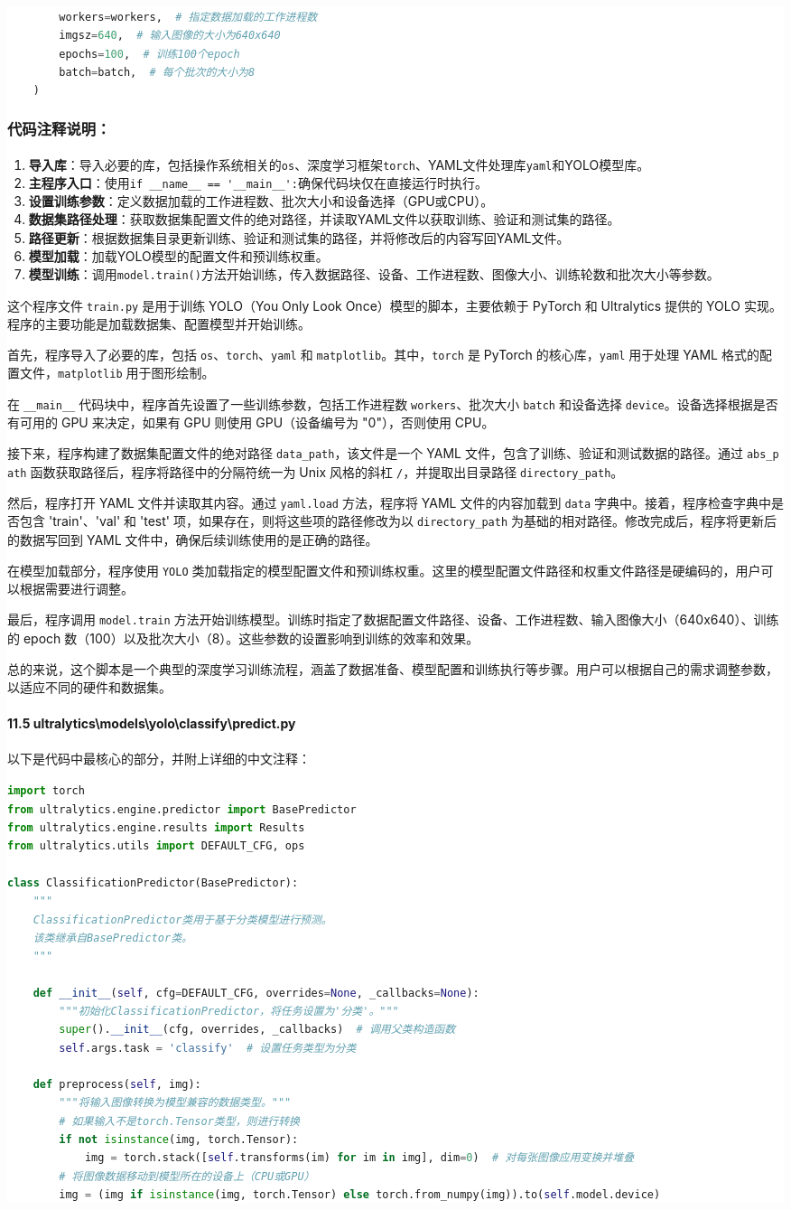 ```python
        workers=workers,  # 指定数据加载的工作进程数
        imgsz=640,  # 输入图像的大小为640x640
        epochs=100,  # 训练100个epoch
        batch=batch,  # 每个批次的大小为8
    )
```

### 代码注释说明：
1. **导入库**：导入必要的库，包括操作系统相关的`os`、深度学习框架`torch`、YAML文件处理库`yaml`和YOLO模型库。
2. **主程序入口**：使用`if __name__ == '__main__':`确保代码块仅在直接运行时执行。
3. **设置训练参数**：定义数据加载的工作进程数、批次大小和设备选择（GPU或CPU）。
4. **数据集路径处理**：获取数据集配置文件的绝对路径，并读取YAML文件以获取训练、验证和测试集的路径。
5. **路径更新**：根据数据集目录更新训练、验证和测试集的路径，并将修改后的内容写回YAML文件。
6. **模型加载**：加载YOLO模型的配置文件和预训练权重。
7. **模型训练**：调用`model.train()`方法开始训练，传入数据路径、设备、工作进程数、图像大小、训练轮数和批次大小等参数。

这个程序文件 `train.py` 是用于训练 YOLO（You Only Look Once）模型的脚本，主要依赖于 PyTorch 和 Ultralytics 提供的 YOLO 实现。程序的主要功能是加载数据集、配置模型并开始训练。

首先，程序导入了必要的库，包括 `os`、`torch`、`yaml` 和 `matplotlib`。其中，`torch` 是 PyTorch 的核心库，`yaml` 用于处理 YAML 格式的配置文件，`matplotlib` 用于图形绘制。

在 `__main__` 代码块中，程序首先设置了一些训练参数，包括工作进程数 `workers`、批次大小 `batch` 和设备选择 `device`。设备选择根据是否有可用的 GPU 来决定，如果有 GPU 则使用 GPU（设备编号为 "0"），否则使用 CPU。

接下来，程序构建了数据集配置文件的绝对路径 `data_path`，该文件是一个 YAML 文件，包含了训练、验证和测试数据的路径。通过 `abs_path` 函数获取路径后，程序将路径中的分隔符统一为 Unix 风格的斜杠 `/`，并提取出目录路径 `directory_path`。

然后，程序打开 YAML 文件并读取其内容。通过 `yaml.load` 方法，程序将 YAML 文件的内容加载到 `data` 字典中。接着，程序检查字典中是否包含 'train'、'val' 和 'test' 项，如果存在，则将这些项的路径修改为以 `directory_path` 为基础的相对路径。修改完成后，程序将更新后的数据写回到 YAML 文件中，确保后续训练使用的是正确的路径。

在模型加载部分，程序使用 `YOLO` 类加载指定的模型配置文件和预训练权重。这里的模型配置文件路径和权重文件路径是硬编码的，用户可以根据需要进行调整。

最后，程序调用 `model.train` 方法开始训练模型。训练时指定了数据配置文件路径、设备、工作进程数、输入图像大小（640x640）、训练的 epoch 数（100）以及批次大小（8）。这些参数的设置影响到训练的效率和效果。

总的来说，这个脚本是一个典型的深度学习训练流程，涵盖了数据准备、模型配置和训练执行等步骤。用户可以根据自己的需求调整参数，以适应不同的硬件和数据集。

#### 11.5 ultralytics\models\yolo\classify\predict.py

以下是代码中最核心的部分，并附上详细的中文注释：

```python
import torch
from ultralytics.engine.predictor import BasePredictor
from ultralytics.engine.results import Results
from ultralytics.utils import DEFAULT_CFG, ops

class ClassificationPredictor(BasePredictor):
    """
    ClassificationPredictor类用于基于分类模型进行预测。
    该类继承自BasePredictor类。
    """

    def __init__(self, cfg=DEFAULT_CFG, overrides=None, _callbacks=None):
        """初始化ClassificationPredictor，将任务设置为'分类'。"""
        super().__init__(cfg, overrides, _callbacks)  # 调用父类构造函数
        self.args.task = 'classify'  # 设置任务类型为分类

    def preprocess(self, img):
        """将输入图像转换为模型兼容的数据类型。"""
        # 如果输入不是torch.Tensor类型，则进行转换
        if not isinstance(img, torch.Tensor):
            img = torch.stack([self.transforms(im) for im in img], dim=0)  # 对每张图像应用变换并堆叠
        # 将图像数据移动到模型所在的设备上（CPU或GPU）
        img = (img if isinstance(img, torch.Tensor) else torch.from_numpy(img)).to(self.model.device)
```
